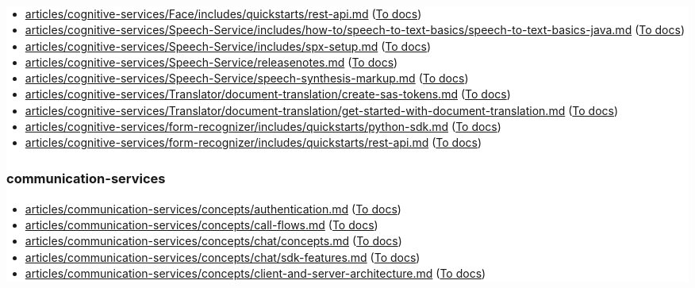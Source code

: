 - [articles/cognitive-services/Face/includes/quickstarts/rest-api.md](https://github.com/MicrosoftDocs/azure-docs/compare/77045d2..b72e975#diff-5da4d8b1afc17140995a1a62fca17cd03871a483444b053e39e0c0da53852832) ([To docs](https://docs.microsoft.com/en-us/azure/cognitive-services/Face/includes/quickstarts/rest-api?WT.mc_id=AZ-MVP-5003408))
- [articles/cognitive-services/Speech-Service/includes/how-to/speech-to-text-basics/speech-to-text-basics-java.md](https://github.com/MicrosoftDocs/azure-docs/compare/77045d2..b72e975#diff-a27ecbd29442b2ed8a61afa21bfc298255ecd4a55354ede9b0fc34455760ccc4) ([To docs](https://docs.microsoft.com/en-us/azure/cognitive-services/Speech-Service/includes/how-to/speech-to-text-basics/speech-to-text-basics-java?WT.mc_id=AZ-MVP-5003408))
- [articles/cognitive-services/Speech-Service/includes/spx-setup.md](https://github.com/MicrosoftDocs/azure-docs/compare/77045d2..b72e975#diff-5d46d157128cc671e6ee527d37390fd5a67086bcc2025057d968aee86470a919) ([To docs](https://docs.microsoft.com/en-us/azure/cognitive-services/Speech-Service/includes/spx-setup?WT.mc_id=AZ-MVP-5003408))
- [articles/cognitive-services/Speech-Service/releasenotes.md](https://github.com/MicrosoftDocs/azure-docs/compare/77045d2..b72e975#diff-1cc8fe8c7bd26e4ebf5d6b1708e3704573f0ad74eb64a468b617977713ad9a89) ([To docs](https://docs.microsoft.com/en-us/azure/cognitive-services/Speech-Service/releasenotes?WT.mc_id=AZ-MVP-5003408))
- [articles/cognitive-services/Speech-Service/speech-synthesis-markup.md](https://github.com/MicrosoftDocs/azure-docs/compare/77045d2..b72e975#diff-fbd9a0d340a86f28004ef9d21d511ef0721421a8efd36b8071b64fa5b4c8f1eb) ([To docs](https://docs.microsoft.com/en-us/azure/cognitive-services/Speech-Service/speech-synthesis-markup?WT.mc_id=AZ-MVP-5003408))
- [articles/cognitive-services/Translator/document-translation/create-sas-tokens.md](https://github.com/MicrosoftDocs/azure-docs/compare/77045d2..b72e975#diff-4e2b0fa102e92b42c888e945cc2e5a7219ab4b011354a7f8a1a13f888fbe2e7c) ([To docs](https://docs.microsoft.com/en-us/azure/cognitive-services/Translator/document-translation/create-sas-tokens?WT.mc_id=AZ-MVP-5003408))
- [articles/cognitive-services/Translator/document-translation/get-started-with-document-translation.md](https://github.com/MicrosoftDocs/azure-docs/compare/77045d2..b72e975#diff-5ace6a446d79aee04b40d05632e4a17df3f34596b29fcd4f853214235192bb3d) ([To docs](https://docs.microsoft.com/en-us/azure/cognitive-services/Translator/document-translation/get-started-with-document-translation?WT.mc_id=AZ-MVP-5003408))
- [articles/cognitive-services/form-recognizer/includes/quickstarts/python-sdk.md](https://github.com/MicrosoftDocs/azure-docs/compare/77045d2..b72e975#diff-1689abccda4abd5c4d89bd46f4b550ba2fa7cc9cabb69e67eedfe5958393c6f6) ([To docs](https://docs.microsoft.com/en-us/azure/cognitive-services/form-recognizer/includes/quickstarts/python-sdk?WT.mc_id=AZ-MVP-5003408))
- [articles/cognitive-services/form-recognizer/includes/quickstarts/rest-api.md](https://github.com/MicrosoftDocs/azure-docs/compare/77045d2..b72e975#diff-dd67226f4dd5399de21d5a58164ccfbad6be6171a17da4e25c3b08602ac532f7) ([To docs](https://docs.microsoft.com/en-us/azure/cognitive-services/form-recognizer/includes/quickstarts/rest-api?WT.mc_id=AZ-MVP-5003408))
    
### communication-services
- [articles/communication-services/concepts/authentication.md](https://github.com/MicrosoftDocs/azure-docs/compare/77045d2..b72e975#diff-a3a739b69520c47e5818e99e318e77a534efa8177a224afe5f8256170438bfb9) ([To docs](https://docs.microsoft.com/en-us/azure/communication-services/concepts/authentication?WT.mc_id=AZ-MVP-5003408))
- [articles/communication-services/concepts/call-flows.md](https://github.com/MicrosoftDocs/azure-docs/compare/77045d2..b72e975#diff-0cf95ba807b0e5be36c852c9334b2a22c295ac5ef6a497488661e976af5d441a) ([To docs](https://docs.microsoft.com/en-us/azure/communication-services/concepts/call-flows?WT.mc_id=AZ-MVP-5003408))
- [articles/communication-services/concepts/chat/concepts.md](https://github.com/MicrosoftDocs/azure-docs/compare/77045d2..b72e975#diff-c762dc5c7c586d2bf032a673c81fc288d36b802ca851729b1eb61ef1df646021) ([To docs](https://docs.microsoft.com/en-us/azure/communication-services/concepts/chat/concepts?WT.mc_id=AZ-MVP-5003408))
- [articles/communication-services/concepts/chat/sdk-features.md](https://github.com/MicrosoftDocs/azure-docs/compare/77045d2..b72e975#diff-a51efb5e37aabf3793c9596d6ddcbb7b2d28acdd67ae9752da16ecf4ee6e25a8) ([To docs](https://docs.microsoft.com/en-us/azure/communication-services/concepts/chat/sdk-features?WT.mc_id=AZ-MVP-5003408))
- [articles/communication-services/concepts/client-and-server-architecture.md](https://github.com/MicrosoftDocs/azure-docs/compare/77045d2..b72e975#diff-ee9176594698e8aa7b9a5e49acdf7ec829212cb5bad8157d4526b2f7105046dd) ([To docs](https://docs.microsoft.com/en-us/azure/communication-services/concepts/client-and-server-architecture?WT.mc_id=AZ-MVP-5003408))